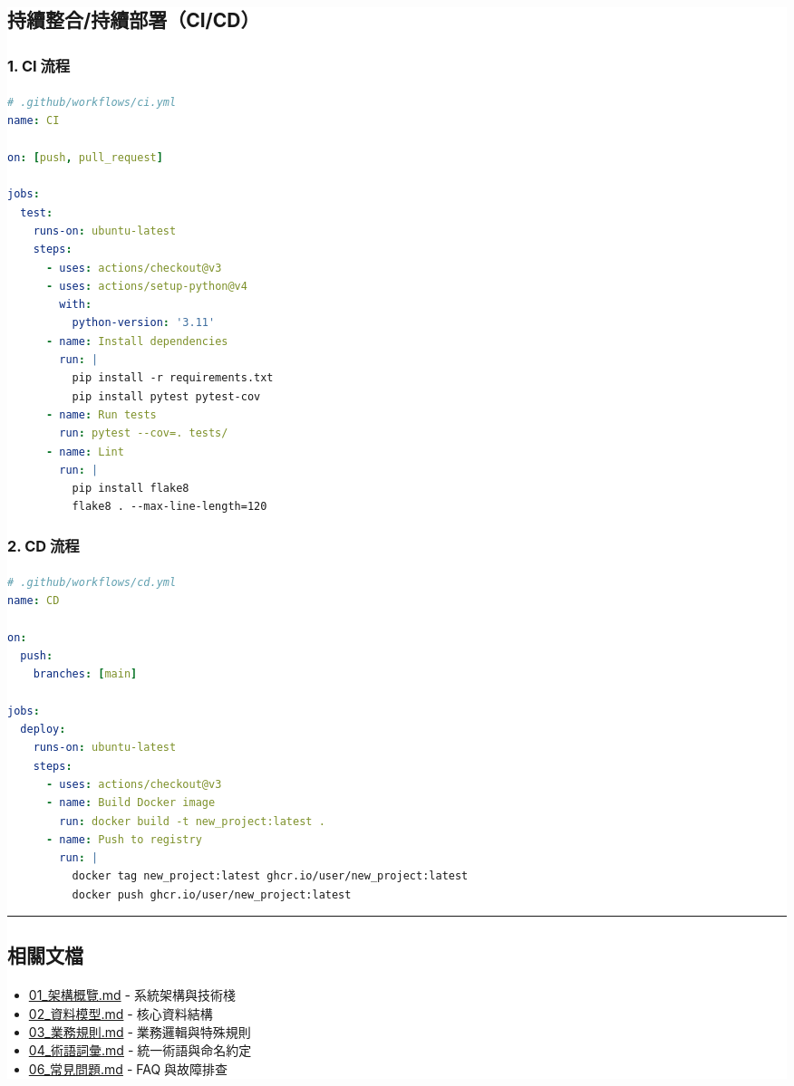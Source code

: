 
## 持續整合/持續部署（CI/CD）

### 1. CI 流程

```yaml
# .github/workflows/ci.yml
name: CI

on: [push, pull_request]

jobs:
  test:
    runs-on: ubuntu-latest
    steps:
      - uses: actions/checkout@v3
      - uses: actions/setup-python@v4
        with:
          python-version: '3.11'
      - name: Install dependencies
        run: |
          pip install -r requirements.txt
          pip install pytest pytest-cov
      - name: Run tests
        run: pytest --cov=. tests/
      - name: Lint
        run: |
          pip install flake8
          flake8 . --max-line-length=120
```

### 2. CD 流程

```yaml
# .github/workflows/cd.yml
name: CD

on:
  push:
    branches: [main]

jobs:
  deploy:
    runs-on: ubuntu-latest
    steps:
      - uses: actions/checkout@v3
      - name: Build Docker image
        run: docker build -t new_project:latest .
      - name: Push to registry
        run: |
          docker tag new_project:latest ghcr.io/user/new_project:latest
          docker push ghcr.io/user/new_project:latest
```

---

## 相關文檔

- [01_架構概覽.md](./01_架構概覽.md) - 系統架構與技術棧
- [02_資料模型.md](./02_資料模型.md) - 核心資料結構
- [03_業務規則.md](./03_業務規則.md) - 業務邏輯與特殊規則
- [04_術語詞彙.md](./04_術語詞彙.md) - 統一術語與命名約定
- [06_常見問題.md](./06_常見問題.md) - FAQ 與故障排查
